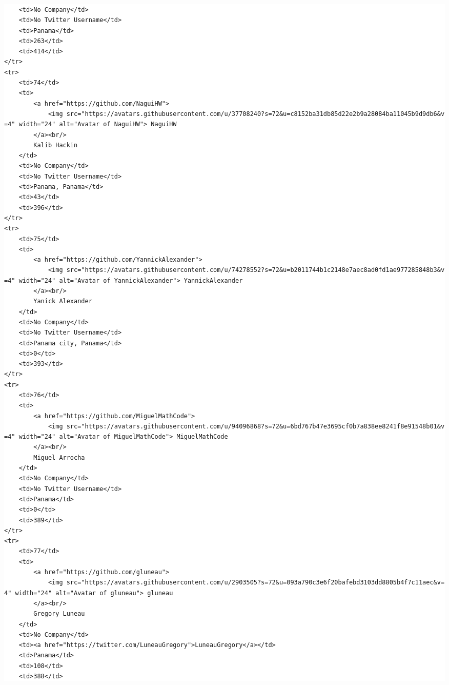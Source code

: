 		<td>No Company</td>
		<td>No Twitter Username</td>
		<td>Panama</td>
		<td>263</td>
		<td>414</td>
	</tr>
	<tr>
		<td>74</td>
		<td>
			<a href="https://github.com/NaguiHW">
				<img src="https://avatars.githubusercontent.com/u/37708240?s=72&u=c8152ba31db85d22e2b9a28084ba11045b9d9db6&v=4" width="24" alt="Avatar of NaguiHW"> NaguiHW
			</a><br/>
			Kalib Hackin
		</td>
		<td>No Company</td>
		<td>No Twitter Username</td>
		<td>Panama, Panama</td>
		<td>43</td>
		<td>396</td>
	</tr>
	<tr>
		<td>75</td>
		<td>
			<a href="https://github.com/YannickAlexander">
				<img src="https://avatars.githubusercontent.com/u/74278552?s=72&u=b2011744b1c2148e7aec8ad0fd1ae977285848b3&v=4" width="24" alt="Avatar of YannickAlexander"> YannickAlexander
			</a><br/>
			Yanick Alexander
		</td>
		<td>No Company</td>
		<td>No Twitter Username</td>
		<td>Panama city, Panama</td>
		<td>0</td>
		<td>393</td>
	</tr>
	<tr>
		<td>76</td>
		<td>
			<a href="https://github.com/MiguelMathCode">
				<img src="https://avatars.githubusercontent.com/u/94096868?s=72&u=6bd767b47e3695cf0b7a838ee8241f8e91548b01&v=4" width="24" alt="Avatar of MiguelMathCode"> MiguelMathCode
			</a><br/>
			Miguel Arrocha
		</td>
		<td>No Company</td>
		<td>No Twitter Username</td>
		<td>Panama</td>
		<td>0</td>
		<td>389</td>
	</tr>
	<tr>
		<td>77</td>
		<td>
			<a href="https://github.com/gluneau">
				<img src="https://avatars.githubusercontent.com/u/2903505?s=72&u=093a790c3e6f20bafebd3103dd8805b4f7c11aec&v=4" width="24" alt="Avatar of gluneau"> gluneau
			</a><br/>
			Gregory Luneau
		</td>
		<td>No Company</td>
		<td><a href="https://twitter.com/LuneauGregory">LuneauGregory</a></td>
		<td>Panama</td>
		<td>108</td>
		<td>388</td>